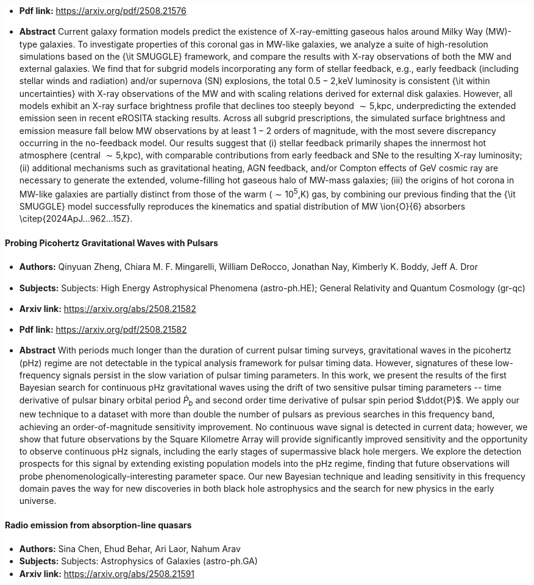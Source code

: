  - **Pdf link:** https://arxiv.org/pdf/2508.21576

 - **Abstract**
 Current galaxy formation models predict the existence of X-ray-emitting gaseous halos around Milky Way (MW)-type galaxies. To investigate properties of this coronal gas in MW-like galaxies, we analyze a suite of high-resolution simulations based on the {\it SMUGGLE} framework, and compare the results with X-ray observations of both the MW and external galaxies. We find that for subgrid models incorporating any form of stellar feedback, e.g., early feedback (including stellar winds and radiation) and/or supernova (SN) explosions, the total $0.5-2$\,keV luminosity is consistent {\it within uncertainties} with X-ray observations of the MW and with scaling relations derived for external disk galaxies. However, all models exhibit an X-ray surface brightness profile that declines too steeply beyond $\sim5$\,kpc, underpredicting the extended emission seen in recent eROSITA stacking results. Across all subgrid prescriptions, the simulated surface brightness and emission measure fall below MW observations by at least $1-2$ orders of magnitude, with the most severe discrepancy occurring in the no-feedback model. Our results suggest that (i) stellar feedback primarily shapes the innermost hot atmosphere (central $\sim5$\,kpc), with comparable contributions from early feedback and SNe to the resulting X-ray luminosity; (ii) additional mechanisms such as gravitational heating, AGN feedback, and/or Compton effects of GeV cosmic ray are necessary to generate the extended, volume-filling hot gaseous halo of MW-mass galaxies; (iii) the origins of hot corona in MW-like galaxies are partially distinct from those of the warm ($\sim10^5$\,K) gas, by combining our previous finding that the {\it SMUGGLE} model successfully reproduces the kinematics and spatial distribution of MW \ion{O}{6} absorbers \citep{2024ApJ...962...15Z}.
#### Probing Picohertz Gravitational Waves with Pulsars
 - **Authors:** Qinyuan Zheng, Chiara M. F. Mingarelli, William DeRocco, Jonathan Nay, Kimberly K. Boddy, Jeff A. Dror
 - **Subjects:** Subjects:
High Energy Astrophysical Phenomena (astro-ph.HE); General Relativity and Quantum Cosmology (gr-qc)
 - **Arxiv link:** https://arxiv.org/abs/2508.21582

 - **Pdf link:** https://arxiv.org/pdf/2508.21582

 - **Abstract**
 With periods much longer than the duration of current pulsar timing surveys, gravitational waves in the picohertz (pHz) regime are not detectable in the typical analysis framework for pulsar timing data. However, signatures of these low-frequency signals persist in the slow variation of pulsar timing parameters. In this work, we present the results of the first Bayesian search for continuous pHz gravitational waves using the drift of two sensitive pulsar timing parameters -- time derivative of pulsar binary orbital period $\dot{P}_b$ and second order time derivative of pulsar spin period $\ddot{P}$. We apply our new technique to a dataset with more than double the number of pulsars as previous searches in this frequency band, achieving an order-of-magnitude sensitivity improvement. No continuous wave signal is detected in current data; however, we show that future observations by the Square Kilometre Array will provide significantly improved sensitivity and the opportunity to observe continuous pHz signals, including the early stages of supermassive black hole mergers. We explore the detection prospects for this signal by extending existing population models into the pHz regime, finding that future observations will probe phenomenologically-interesting parameter space. Our new Bayesian technique and leading sensitivity in this frequency domain paves the way for new discoveries in both black hole astrophysics and the search for new physics in the early universe.
#### Radio emission from absorption-line quasars
 - **Authors:** Sina Chen, Ehud Behar, Ari Laor, Nahum Arav
 - **Subjects:** Subjects:
Astrophysics of Galaxies (astro-ph.GA)
 - **Arxiv link:** https://arxiv.org/abs/2508.21591

